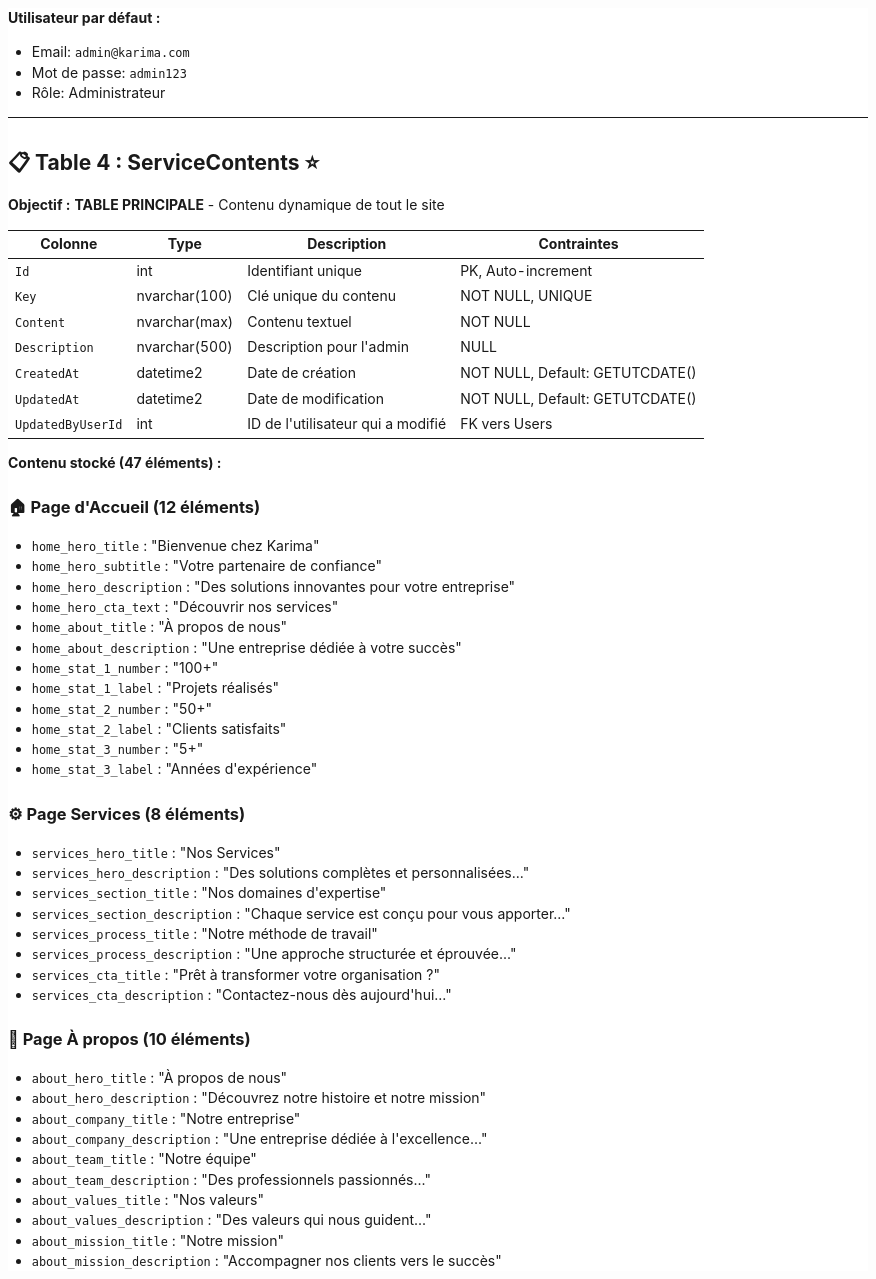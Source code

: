 **Utilisateur par défaut :**
- Email: `admin@karima.com`
- Mot de passe: `admin123`
- Rôle: Administrateur

---

## 📋 Table 4 : **ServiceContents** ⭐
**Objectif :** **TABLE PRINCIPALE** - Contenu dynamique de tout le site

| Colonne | Type | Description | Contraintes |
|---------|------|-------------|-------------|
| `Id` | int | Identifiant unique | PK, Auto-increment |
| `Key` | nvarchar(100) | Clé unique du contenu | NOT NULL, UNIQUE |
| `Content` | nvarchar(max) | Contenu textuel | NOT NULL |
| `Description` | nvarchar(500) | Description pour l'admin | NULL |
| `CreatedAt` | datetime2 | Date de création | NOT NULL, Default: GETUTCDATE() |
| `UpdatedAt` | datetime2 | Date de modification | NOT NULL, Default: GETUTCDATE() |
| `UpdatedByUserId` | int | ID de l'utilisateur qui a modifié | FK vers Users |

**Contenu stocké (47 éléments) :**

### 🏠 **Page d'Accueil (12 éléments)**
- `home_hero_title` : "Bienvenue chez Karima"
- `home_hero_subtitle` : "Votre partenaire de confiance"
- `home_hero_description` : "Des solutions innovantes pour votre entreprise"
- `home_hero_cta_text` : "Découvrir nos services"
- `home_about_title` : "À propos de nous"
- `home_about_description` : "Une entreprise dédiée à votre succès"
- `home_stat_1_number` : "100+"
- `home_stat_1_label` : "Projets réalisés"
- `home_stat_2_number` : "50+"
- `home_stat_2_label` : "Clients satisfaits"
- `home_stat_3_number` : "5+"
- `home_stat_3_label` : "Années d'expérience"

### ⚙️ **Page Services (8 éléments)**
- `services_hero_title` : "Nos Services"
- `services_hero_description` : "Des solutions complètes et personnalisées..."
- `services_section_title` : "Nos domaines d'expertise"
- `services_section_description` : "Chaque service est conçu pour vous apporter..."
- `services_process_title` : "Notre méthode de travail"
- `services_process_description` : "Une approche structurée et éprouvée..."
- `services_cta_title` : "Prêt à transformer votre organisation ?"
- `services_cta_description` : "Contactez-nous dès aujourd'hui..."

### 👥 **Page À propos (10 éléments)**
- `about_hero_title` : "À propos de nous"
- `about_hero_description` : "Découvrez notre histoire et notre mission"
- `about_company_title` : "Notre entreprise"
- `about_company_description` : "Une entreprise dédiée à l'excellence..."
- `about_team_title` : "Notre équipe"
- `about_team_description` : "Des professionnels passionnés..."
- `about_values_title` : "Nos valeurs"
- `about_values_description` : "Des valeurs qui nous guident..."
- `about_mission_title` : "Notre mission"
- `about_mission_description` : "Accompagner nos clients vers le succès"
